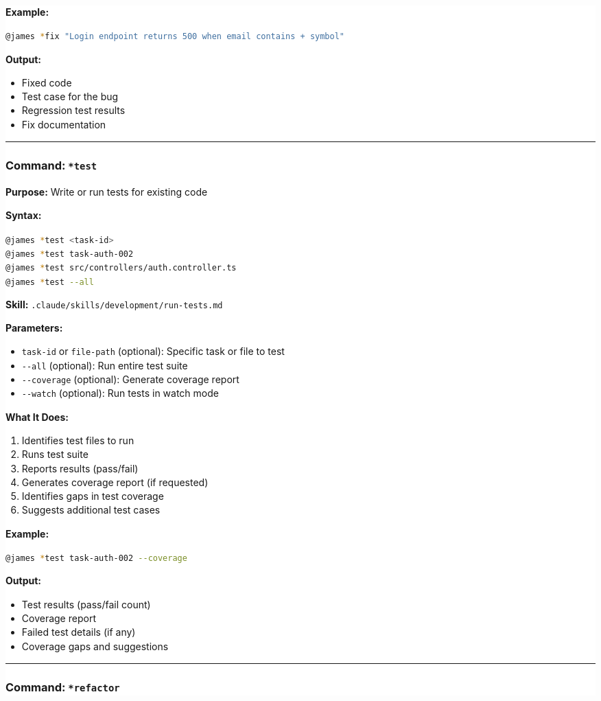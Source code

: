 **Example:**
```bash
@james *fix "Login endpoint returns 500 when email contains + symbol"
```

**Output:**
- Fixed code
- Test case for the bug
- Regression test results
- Fix documentation

---

### Command: `*test`

**Purpose:** Write or run tests for existing code

**Syntax:**
```bash
@james *test <task-id>
@james *test task-auth-002
@james *test src/controllers/auth.controller.ts
@james *test --all
```

**Skill:** `.claude/skills/development/run-tests.md`

**Parameters:**
- `task-id` or `file-path` (optional): Specific task or file to test
- `--all` (optional): Run entire test suite
- `--coverage` (optional): Generate coverage report
- `--watch` (optional): Run tests in watch mode

**What It Does:**
1. Identifies test files to run
2. Runs test suite
3. Reports results (pass/fail)
4. Generates coverage report (if requested)
5. Identifies gaps in test coverage
6. Suggests additional test cases

**Example:**
```bash
@james *test task-auth-002 --coverage
```

**Output:**
- Test results (pass/fail count)
- Coverage report
- Failed test details (if any)
- Coverage gaps and suggestions

---

### Command: `*refactor`
